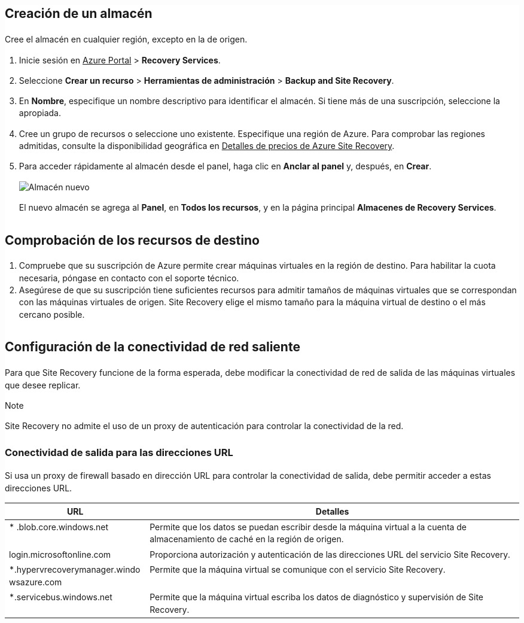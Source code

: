 ## <a name="create-a-vault"></a>Creación de un almacén

Cree el almacén en cualquier región, excepto en la de origen.

1. Inicie sesión en [Azure Portal](https://portal.azure.com) > **Recovery Services**.
2. Seleccione **Crear un recurso** > **Herramientas de administración** > **Backup and Site Recovery**.
3. En **Nombre**, especifique un nombre descriptivo para identificar el almacén. Si tiene más de una suscripción, seleccione la apropiada.
4. Cree un grupo de recursos o seleccione uno existente. Especifique una región de Azure. Para comprobar las regiones admitidas, consulte la disponibilidad geográfica en [Detalles de precios de Azure Site Recovery](https://azure.microsoft.com/pricing/details/site-recovery/).
5. Para acceder rápidamente al almacén desde el panel, haga clic en **Anclar al panel** y, después, en **Crear**.

   ![Almacén nuevo](./media/azure-to-azure-tutorial-enable-replication/new-vault-settings.png)

   El nuevo almacén se agrega al **Panel**, en **Todos los recursos**, y en la página principal **Almacenes de Recovery Services**.

## <a name="verify-target-resources"></a>Comprobación de los recursos de destino

1. Compruebe que su suscripción de Azure permite crear máquinas virtuales en la región de destino. Para habilitar la cuota necesaria, póngase en contacto con el soporte técnico.
2. Asegúrese de que su suscripción tiene suficientes recursos para admitir tamaños de máquinas virtuales que se correspondan con las máquinas virtuales de origen. Site Recovery elige el mismo tamaño para la máquina virtual de destino o el más cercano posible.

## <a name="configure-outbound-network-connectivity"></a>Configuración de la conectividad de red saliente

Para que Site Recovery funcione de la forma esperada, debe modificar la conectividad de red de salida de las máquinas virtuales que desee replicar.

> [!NOTE]
> Site Recovery no admite el uso de un proxy de autenticación para controlar la conectividad de la red.



### <a name="outbound-connectivity-for-urls"></a>Conectividad de salida para las direcciones URL

Si usa un proxy de firewall basado en dirección URL para controlar la conectividad de salida, debe permitir acceder a estas direcciones URL.

| **URL** | **Detalles** |
| ------- | ----------- |
| * .blob.core.windows.net | Permite que los datos se puedan escribir desde la máquina virtual a la cuenta de almacenamiento de caché en la región de origen. |
| login.microsoftonline.com | Proporciona autorización y autenticación de las direcciones URL del servicio Site Recovery. |
| *.hypervrecoverymanager.windowsazure.com | Permite que la máquina virtual se comunique con el servicio Site Recovery. |
| *.servicebus.windows.net | Permite que la máquina virtual escriba los datos de diagnóstico y supervisión de Site Recovery. |
